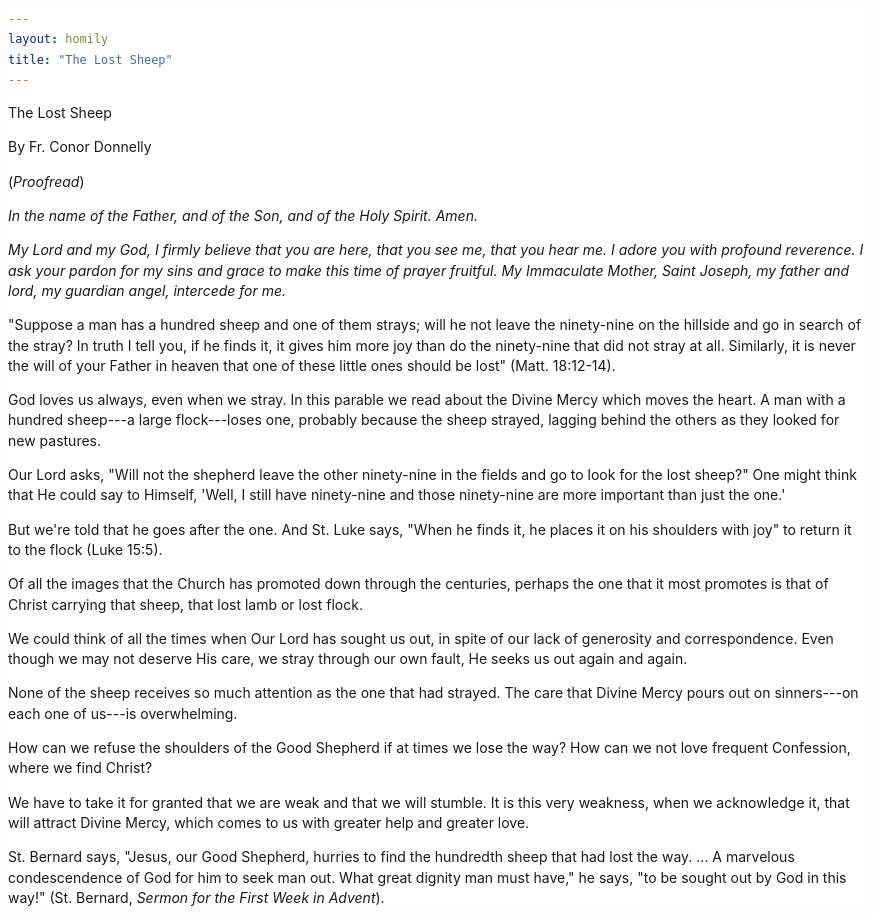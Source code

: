 ```yaml
---
layout: homily
title: "The Lost Sheep"
---
```


The Lost Sheep

By Fr. Conor Donnelly

(*Proofread*)

*In the name of the Father, and of the Son, and of the Holy Spirit. Amen.*

*My Lord and my God, I firmly believe that you are here, that you see me, that you hear me. I adore you with profound reverence. I ask your pardon for my sins and grace to make this time of prayer fruitful. My Immaculate Mother, Saint Joseph, my father and lord, my guardian angel, intercede for me.*

"Suppose a man has a hundred sheep and one of them strays; will he not leave the ninety-nine on the hillside and go in search of the stray? In truth I tell you, if he finds it, it gives him more joy than do the ninety-nine that did not stray at all. Similarly, it is never the will of your Father in heaven that one of these little ones should be lost" (Matt. 18:12-14).

God loves us always, even when we stray. In this parable we read about the Divine Mercy which moves the heart. A man with a hundred sheep---a large flock---loses one, probably because the sheep strayed, lagging behind the others as they looked for new pastures.

Our Lord asks, "Will not the shepherd leave the other ninety-nine in the fields and go to look for the lost sheep?" One might think that He could say to Himself, 'Well, I still have ninety-nine and those ninety-nine are more important than just the one.'

But we\'re told that he goes after the one. And St. Luke says, "When he finds it, he places it on his shoulders with joy" to return it to the flock (Luke 15:5).

Of all the images that the Church has promoted down through the centuries, perhaps the one that it most promotes is that of Christ carrying that sheep, that lost lamb or lost flock.

We could think of all the times when Our Lord has sought us out, in spite of our lack of generosity and correspondence. Even though we may not deserve His care, we stray through our own fault, He seeks us out again and again.

None of the sheep receives so much attention as the one that had strayed. The care that Divine Mercy pours out on sinners---on each one of us---is overwhelming.

How can we refuse the shoulders of the Good Shepherd if at times we lose the way? How can we not love frequent Confession, where we find Christ?

We have to take it for granted that we are weak and that we will stumble. It is this very weakness, when we acknowledge it, that will attract Divine Mercy, which comes to us with greater help and greater love.

St. Bernard says, "Jesus, our Good Shepherd, hurries to find the hundredth sheep that had lost the way. ... A marvelous condescendence of God for him to seek man out. What great dignity man must have," he says, "to be sought out by God in this way!" (St. Bernard, *Sermon for the First Week in Advent*).
